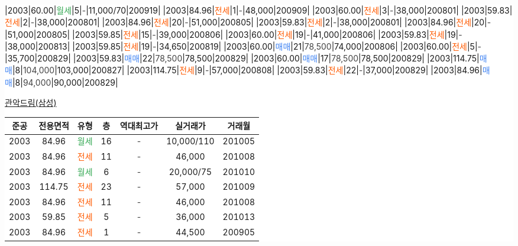 |2003|60.00|<span style="color:#34a853">월세</span>|5|<span style="color:#444444">-</span>|11,000/70|200919|
|2003|84.96|<span style="color:#ff5a00">전세</span>|1|<span style="color:#444444">-</span>|48,000|200909|
|2003|60.00|<span style="color:#ff5a00">전세</span>|3|<span style="color:#444444">-</span>|38,000|200801|
|2003|59.83|<span style="color:#ff5a00">전세</span>|2|<span style="color:#444444">-</span>|38,000|200801|
|2003|84.96|<span style="color:#ff5a00">전세</span>|20|<span style="color:#444444">-</span>|51,000|200805|
|2003|59.83|<span style="color:#ff5a00">전세</span>|2|<span style="color:#444444">-</span>|38,000|200801|
|2003|84.96|<span style="color:#ff5a00">전세</span>|20|<span style="color:#444444">-</span>|51,000|200805|
|2003|59.85|<span style="color:#ff5a00">전세</span>|15|<span style="color:#444444">-</span>|39,000|200806|
|2003|60.00|<span style="color:#ff5a00">전세</span>|19|<span style="color:#444444">-</span>|41,000|200806|
|2003|59.83|<span style="color:#ff5a00">전세</span>|19|<span style="color:#444444">-</span>|38,000|200813|
|2003|59.85|<span style="color:#ff5a00">전세</span>|19|<span style="color:#444444">-</span>|34,650|200819|
|2003|60.00|<span style="color:#4285f3">매매</span>|21|<span style="color:#444444">78,500</span>|74,000|200806|
|2003|60.00|<span style="color:#ff5a00">전세</span>|5|<span style="color:#444444">-</span>|35,700|200829|
|2003|59.83|<span style="color:#4285f3">매매</span>|22|<span style="color:#444444">78,500</span>|78,500|200829|
|2003|60.00|<span style="color:#4285f3">매매</span>|17|<span style="color:#444444">78,500</span>|78,500|200829|
|2003|114.75|<span style="color:#4285f3">매매</span>|8|<span style="color:#444444">104,000</span>|103,000|200827|
|2003|114.75|<span style="color:#ff5a00">전세</span>|9|<span style="color:#444444">-</span>|57,000|200808|
|2003|59.83|<span style="color:#ff5a00">전세</span>|22|<span style="color:#444444">-</span>|37,000|200829|
|2003|84.96|<span style="color:#4285f3">매매</span>|8|<span style="color:#444444">94,000</span>|90,000|200829|


<script async src="//pagead2.googlesyndication.com/pagead/js/adsbygoogle.js"></script>

<ins class="adsbygoogle"
     style="display:block"
     data-ad-client="ca-pub-2446590836940007"
     data-ad-slot="1659523306"
     data-ad-format="auto"
     data-full-width-responsive="true"></ins>
<script>
(adsbygoogle = window.adsbygoogle || []).push({});
</script>


[관악드림(삼성)](https://search.naver.com/search.naver?query=%EC%84%9C%EC%9A%B8%ED%8A%B9%EB%B3%84%EC%8B%9C+%EA%B4%80%EC%95%85%EA%B5%AC+%EB%B4%89%EC%B2%9C%EB%8F%99+%EA%B4%80%EC%95%85%EB%93%9C%EB%A6%BC%28%EC%82%BC%EC%84%B1%29)

|준공|전용면적|유형|층|역대최고가|실거래가|거래월|
|:---:|:---:|:---:|:---:|:---:|:---:|:---:|
|2003|84.96|<span style="color:#34a853">월세</span>|16|<span style="color:#444444">-</span>|10,000/110|201005|
|2003|84.96|<span style="color:#ff5a00">전세</span>|11|<span style="color:#444444">-</span>|46,000|201008|
|2003|84.96|<span style="color:#34a853">월세</span>|6|<span style="color:#444444">-</span>|20,000/75|201010|
|2003|114.75|<span style="color:#ff5a00">전세</span>|23|<span style="color:#444444">-</span>|57,000|201009|
|2003|84.96|<span style="color:#ff5a00">전세</span>|11|<span style="color:#444444">-</span>|46,000|201008|
|2003|59.85|<span style="color:#ff5a00">전세</span>|5|<span style="color:#444444">-</span>|36,000|201013|
|2003|84.96|<span style="color:#ff5a00">전세</span>|1|<span style="color:#444444">-</span>|44,500|200905|